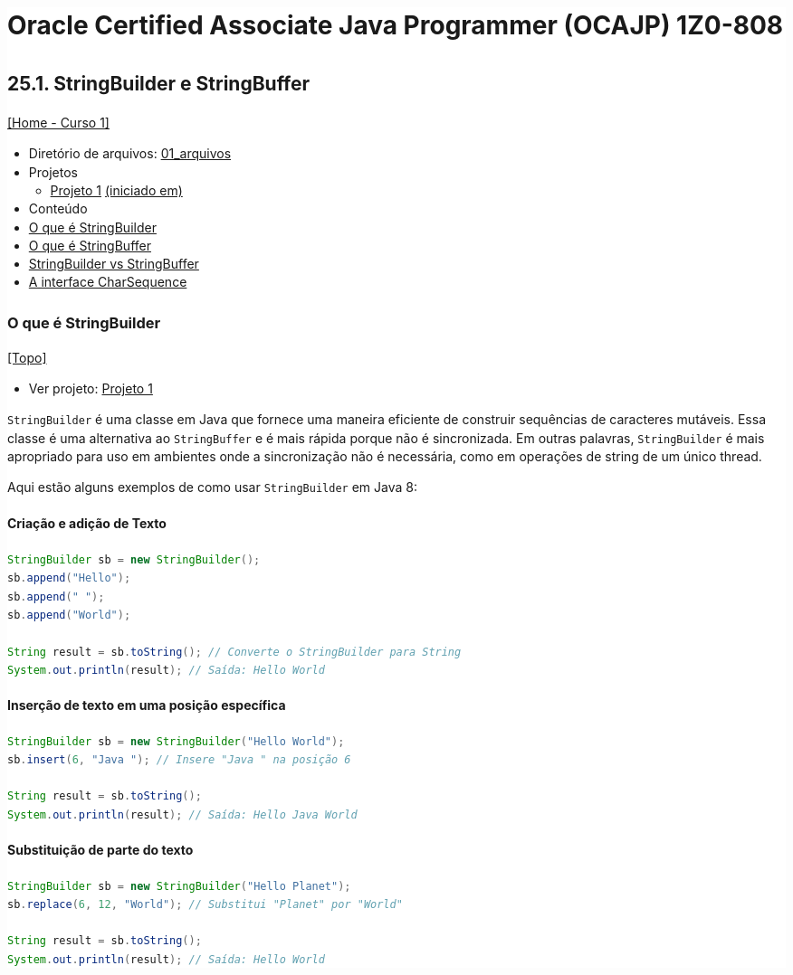 # Oracle Certified Associate Java Programmer (OCAJP) 1Z0-808

## 25.1. StringBuilder e StringBuffer
[[Home - Curso 1]](../../README.md#curso-1)<br />

- Diretório de arquivos: [01_arquivos](./01_arquivos/)
- Projetos
  - [Projeto 1](./01_arquivos/proj_01/) [(iniciado em)](#o-que-é-stringbuilder)
- Conteúdo
 - [O que é StringBuilder](#o-que-é-stringbuilder)
 - [O que é StringBuffer](#o-que-é-stringbuffer)
 - [StringBuilder vs StringBuffer](#stringbuilder-vs-stringbuffer)
 - [A interface CharSequence](#a-interface-charsequence)

### O que é StringBuilder
[[Topo]](#)<br />

- Ver projeto: [Projeto 1](./01_arquivos/proj_01/)

`StringBuilder` é uma classe em Java que fornece uma maneira eficiente de construir sequências de caracteres mutáveis. Essa classe é uma alternativa ao `StringBuffer` e é mais rápida porque não é sincronizada. Em outras palavras, `StringBuilder` é mais apropriado para uso em ambientes onde a sincronização não é necessária, como em operações de string de um único thread.

Aqui estão alguns exemplos de como usar `StringBuilder` em Java 8:

#### Criação e adição de Texto

```java
StringBuilder sb = new StringBuilder();
sb.append("Hello");
sb.append(" ");
sb.append("World");

String result = sb.toString(); // Converte o StringBuilder para String
System.out.println(result); // Saída: Hello World
```

#### Inserção de texto em uma posição específica

```java
StringBuilder sb = new StringBuilder("Hello World");
sb.insert(6, "Java "); // Insere "Java " na posição 6

String result = sb.toString();
System.out.println(result); // Saída: Hello Java World
```

#### Substituição de parte do texto

```java
StringBuilder sb = new StringBuilder("Hello Planet");
sb.replace(6, 12, "World"); // Substitui "Planet" por "World"

String result = sb.toString();
System.out.println(result); // Saída: Hello World
```
